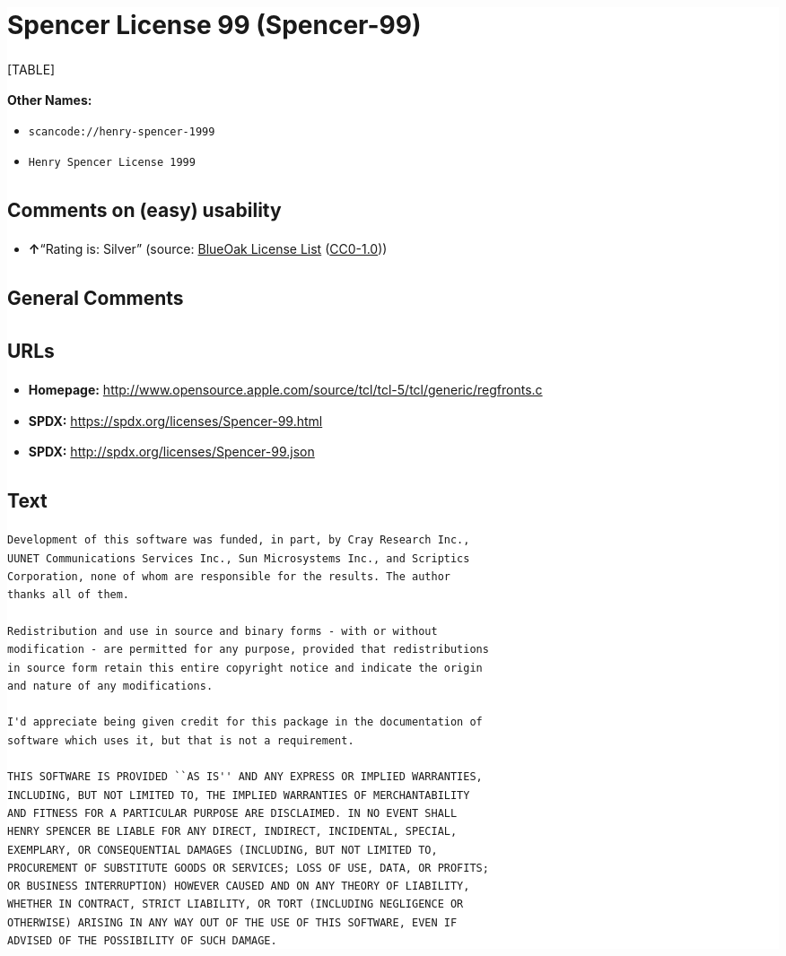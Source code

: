Spencer License 99 (Spencer-99)
===============================

[TABLE]

**Other Names:**

-   `scancode://henry-spencer-1999`

-   `Henry Spencer License 1999`

Comments on (easy) usability
----------------------------

-   **↑**“Rating is: Silver” (source: [BlueOak License
    List](https://blueoakcouncil.org/list "BlueOak License List")
    ([CC0-1.0](https://raw.githubusercontent.com/blueoakcouncil/blue-oak-list-npm-package/master/LICENSE "CC0-1.0")))

General Comments
----------------

URLs
----

-   **Homepage:**
    http://www.opensource.apple.com/source/tcl/tcl-5/tcl/generic/regfronts.c

-   **SPDX:** https://spdx.org/licenses/Spencer-99.html

-   **SPDX:** http://spdx.org/licenses/Spencer-99.json

Text
----

    Development of this software was funded, in part, by Cray Research Inc.,
    UUNET Communications Services Inc., Sun Microsystems Inc., and Scriptics
    Corporation, none of whom are responsible for the results. The author
    thanks all of them.

    Redistribution and use in source and binary forms - with or without
    modification - are permitted for any purpose, provided that redistributions
    in source form retain this entire copyright notice and indicate the origin
    and nature of any modifications.

    I'd appreciate being given credit for this package in the documentation of
    software which uses it, but that is not a requirement.

    THIS SOFTWARE IS PROVIDED ``AS IS'' AND ANY EXPRESS OR IMPLIED WARRANTIES,
    INCLUDING, BUT NOT LIMITED TO, THE IMPLIED WARRANTIES OF MERCHANTABILITY
    AND FITNESS FOR A PARTICULAR PURPOSE ARE DISCLAIMED. IN NO EVENT SHALL
    HENRY SPENCER BE LIABLE FOR ANY DIRECT, INDIRECT, INCIDENTAL, SPECIAL,
    EXEMPLARY, OR CONSEQUENTIAL DAMAGES (INCLUDING, BUT NOT LIMITED TO,
    PROCUREMENT OF SUBSTITUTE GOODS OR SERVICES; LOSS OF USE, DATA, OR PROFITS;
    OR BUSINESS INTERRUPTION) HOWEVER CAUSED AND ON ANY THEORY OF LIABILITY,
    WHETHER IN CONTRACT, STRICT LIABILITY, OR TORT (INCLUDING NEGLIGENCE OR
    OTHERWISE) ARISING IN ANY WAY OUT OF THE USE OF THIS SOFTWARE, EVEN IF
    ADVISED OF THE POSSIBILITY OF SUCH DAMAGE.
